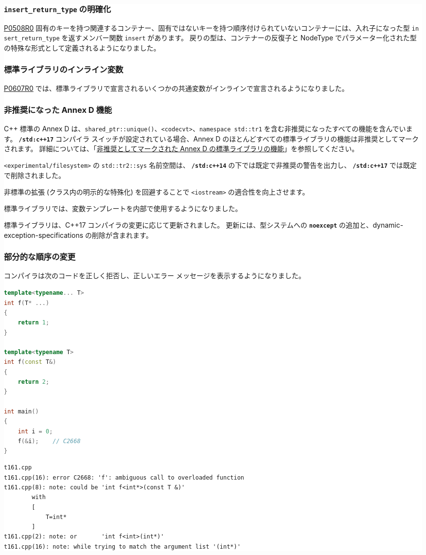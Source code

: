 ### <a name="clarifying-insert_return_type"></a>`insert_return_type` の明確化

[P0508R0](https://wg21.link/p0508r0) 固有のキーを持つ関連するコンテナー、固有ではないキーを持つ順序付けられていないコンテナーには、入れ子になった型 `insert_return_type` を返すメンバー関数 `insert` があります。 戻りの型は、コンテナーの反復子と NodeType でパラメーター化された型の特殊な形式として定義されるようになりました。

### <a name="inline-variables-for-the-standard-library"></a>標準ライブラリのインライン変数

[P0607R0](https://wg21.link/p0607r0) では、標準ライブラリで宣言されるいくつかの共通変数がインラインで宣言されるようになりました。

### <a name="annex-d-features-deprecated"></a>非推奨になった Annex D 機能

C++ 標準の Annex D は、`shared_ptr::unique()`、`<codecvt>`、`namespace std::tr1` を含む非推奨になったすべての機能を含んでいます。 **`/std:c++17`** コンパイラ スイッチが設定されている場合、Annex D のほとんどすべての標準ライブラリの機能は非推奨としてマークされます。 詳細については、「[非推奨としてマークされた Annex D の標準ライブラリの機能](#annex_d)」を参照してください。

`<experimental/filesystem>` の `std::tr2::sys` 名前空間は、 **`/std:c++14`** の下では既定で非推奨の警告を出力し、 **`/std:c++17`** では既定で削除されました。

非標準の拡張 (クラス内の明示的な特殊化) を回避することで `<iostream>` の適合性を向上させます。

標準ライブラリでは、変数テンプレートを内部で使用するようになりました。

標準ライブラリは、C++17 コンパイラの変更に応じて更新されました。 更新には、型システムへの **`noexcept`** の追加と、dynamic-exception-specifications の削除が含まれます。

### <a name="partial-ordering-change"></a>部分的な順序の変更

コンパイラは次のコードを正しく拒否し、正しいエラー メッセージを表示するようになりました。

```cpp
template<typename... T>
int f(T* ...)
{
    return 1;
}

template<typename T>
int f(const T&)
{
    return 2;
}

int main()
{
    int i = 0;
    f(&i);    // C2668
}
```

```Output
t161.cpp
t161.cpp(16): error C2668: 'f': ambiguous call to overloaded function
t161.cpp(8): note: could be 'int f<int*>(const T &)'
        with
        [
            T=int*
        ]
t161.cpp(2): note: or       'int f<int>(int*)'
t161.cpp(16): note: while trying to match the argument list '(int*)'
```
